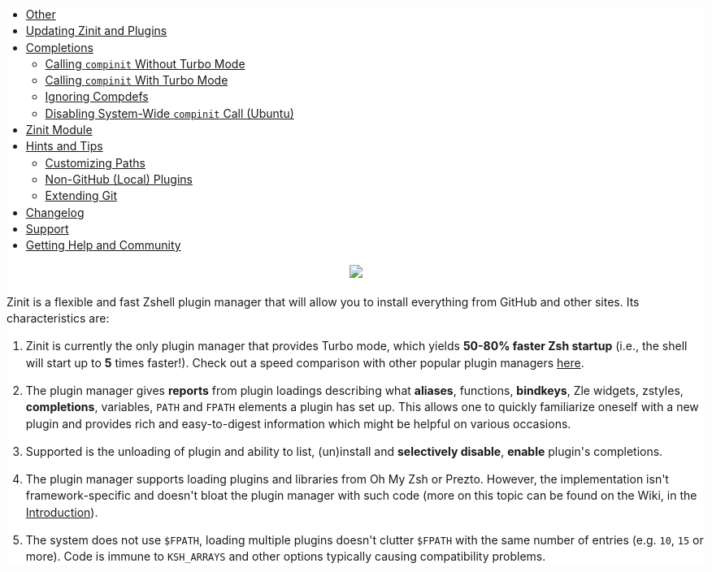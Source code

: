   - [Other](#other)
- [Updating Zinit and Plugins](#updating-zinit-and-plugins)
- [Completions](#completions-2)
  - [Calling `compinit` Without Turbo Mode](#calling-compinit-without-turbo-mode)
  - [Calling `compinit` With Turbo Mode](#calling-compinit-with-turbo-mode)
  - [Ignoring Compdefs](#ignoring-compdefs)
  - [Disabling System-Wide `compinit` Call (Ubuntu)](#disabling-system-wide-compinit-call-ubuntu)
- [Zinit Module](#zinit-module)
- [Hints and Tips](#hints-and-tips)
  - [Customizing Paths](#customizing-paths)
  - [Non-GitHub (Local) Plugins](#non-github-local-plugins)
  - [Extending Git](#extending-git)
- [Changelog](#changelog)
- [Support](#support)
- [Getting Help and Community](#getting-help-and-community)



<p align="center">
<a href="https://github.com/zdharma-continuum/pm-perf-test">
<img width="550px" src="https://raw.githubusercontent.com/zdharma-continuum/zinit/images/startup-times.png"/>
</a>
</p>

Zinit is a flexible and fast Zshell plugin manager that will allow you to install everything from GitHub and other
sites. Its characteristics are:

1. Zinit is currently the only plugin manager that provides Turbo mode, which yields **50-80% faster Zsh startup**
   (i.e., the shell will start up to **5** times faster!). Check out a speed comparison with other popular plugin
   managers [here](https://github.com/zdharma-continuum/pm-perf-test).

1. The plugin manager gives **reports** from plugin loadings describing what **aliases**, functions, **bindkeys**, Zle
   widgets, zstyles, **completions**, variables, `PATH` and `FPATH` elements a plugin has set up. This allows one to
   quickly familiarize oneself with a new plugin and provides rich and easy-to-digest information which might be helpful
   on various occasions.

1. Supported is the unloading of plugin and ability to list, (un)install and **selectively disable**, **enable**
   plugin's completions.

1. The plugin manager supports loading plugins and libraries from Oh My Zsh or Prezto. However, the implementation isn't
   framework-specific and doesn't bloat the plugin manager with such code (more on this topic can be found on the Wiki,
   in the [Introduction](https://zdharma-continuum.github.io/zinit/wiki/INTRODUCTION/#oh_my_zsh_prezto)).

1. The system does not use `$FPATH`, loading multiple plugins doesn't clutter `$FPATH` with the same number of entries
   (e.g. `10`, `15` or more). Code is immune to `KSH_ARRAYS` and other options typically causing compatibility problems.
